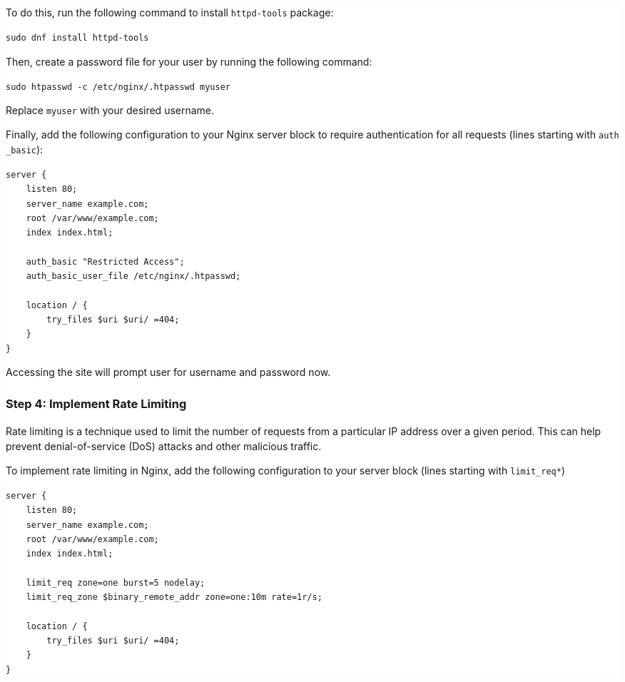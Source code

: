 To do this, run the following command to install `httpd-tools` package:

```
sudo dnf install httpd-tools
```

Then, create a password file for your user by running the following command:

```
sudo htpasswd -c /etc/nginx/.htpasswd myuser
```

Replace `myuser` with your desired username.

Finally, add the following configuration to your Nginx server block to require authentication for all requests (lines starting with `auth_basic`):

```
server {
    listen 80;
    server_name example.com;
    root /var/www/example.com;
    index index.html;

    auth_basic "Restricted Access";
    auth_basic_user_file /etc/nginx/.htpasswd;

    location / {
        try_files $uri $uri/ =404;
    }
}
```

Accessing the site will prompt user for username and password now.

### Step 4: Implement Rate Limiting

Rate limiting is a technique used to limit the number of requests from a particular IP address over a given period. This can help prevent denial-of-service (DoS) attacks and other malicious traffic.

To implement rate limiting in Nginx, add the following configuration to your server block (lines starting with `limit_req*`)

```
server {
    listen 80;
    server_name example.com;
    root /var/www/example.com;
    index index.html;

    limit_req zone=one burst=5 nodelay;
    limit_req_zone $binary_remote_addr zone=one:10m rate=1r/s;

    location / {
        try_files $uri $uri/ =404;
    }
}
```
